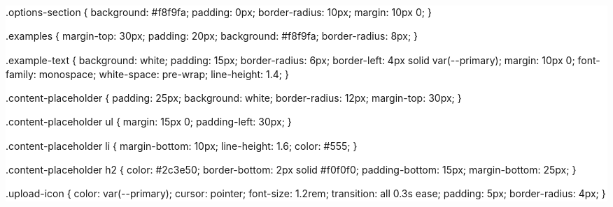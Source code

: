   .options-section {
    background: #f8f9fa;
    padding: 0px;
    border-radius: 10px;
    margin: 10px 0;
  }

  .examples {
    margin-top: 30px;
    padding: 20px;
    background: #f8f9fa;
    border-radius: 8px;
  }

  .example-text {
    background: white;
    padding: 15px;
    border-radius: 6px;
    border-left: 4px solid var(--primary);
    margin: 10px 0;
    font-family: monospace;
    white-space: pre-wrap;
    line-height: 1.4;
  }

  .content-placeholder {
    padding: 25px;
    background: white;
    border-radius: 12px;
    margin-top: 30px;
  }

  .content-placeholder ul {
    margin: 15px 0;
    padding-left: 30px;
  }

  .content-placeholder li {
    margin-bottom: 10px;
    line-height: 1.6;
    color: #555;
  }

  .content-placeholder h2 {
    color: #2c3e50;
    border-bottom: 2px solid #f0f0f0;
    padding-bottom: 15px;
    margin-bottom: 25px;
  }


  .upload-icon {
    color: var(--primary);
    cursor: pointer;
    font-size: 1.2rem;
    transition: all 0.3s ease;
    padding: 5px;
    border-radius: 4px;
  }
